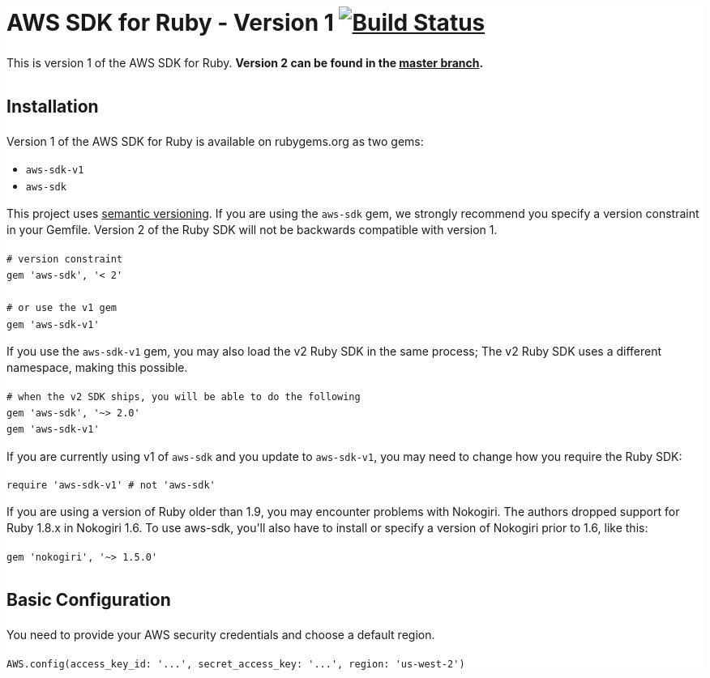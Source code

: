 # AWS SDK for Ruby - Version 1 [![Build Status](https://travis-ci.org/aws/aws-sdk-ruby.png?branch=master)](https://travis-ci.org/aws/aws-sdk-ruby)

This is version 1 of the AWS SDK for Ruby. **Version 2 can be found in the
[master branch](https://github.com/aws/aws-sdk-ruby).**

## Installation

Version 1 of the AWS SDK for Ruby is available on rubygems.org as two gems:

* `aws-sdk-v1`
* `aws-sdk`

This project uses [semantic versioning](http://semver.org/). If you are using the
`aws-sdk` gem, we strongly recommend you specify a version constraint in
your Gemfile. Version 2 of the Ruby SDK will not be backwards compatible
with version 1.

    # version constraint
    gem 'aws-sdk', '< 2'

    # or use the v1 gem
    gem 'aws-sdk-v1'

If you use the `aws-sdk-v1` gem, you may also load the v2 Ruby SDK in the
same process; The v2 Ruby SDK uses a different namespace, making this possible.

    # when the v2 SDK ships, you will be able to do the following
    gem 'aws-sdk', '~> 2.0'
    gem 'aws-sdk-v1'

If you are currently using v1 of `aws-sdk` and you update to `aws-sdk-v1`, you
may need to change how you require the Ruby SDK:

    require 'aws-sdk-v1' # not 'aws-sdk'

If you are using a version of Ruby older than 1.9, you may encounter problems with Nokogiri.
The authors dropped support for Ruby 1.8.x in Nokogiri 1.6. To use aws-sdk, you'll also have
to install or specify a version of Nokogiri prior to 1.6, like this:

    gem 'nokogiri', '~> 1.5.0'

## Basic Configuration

You need to provide your AWS security credentials and choose a default region.

```
AWS.config(access_key_id: '...', secret_access_key: '...', region: 'us-west-2')
```
